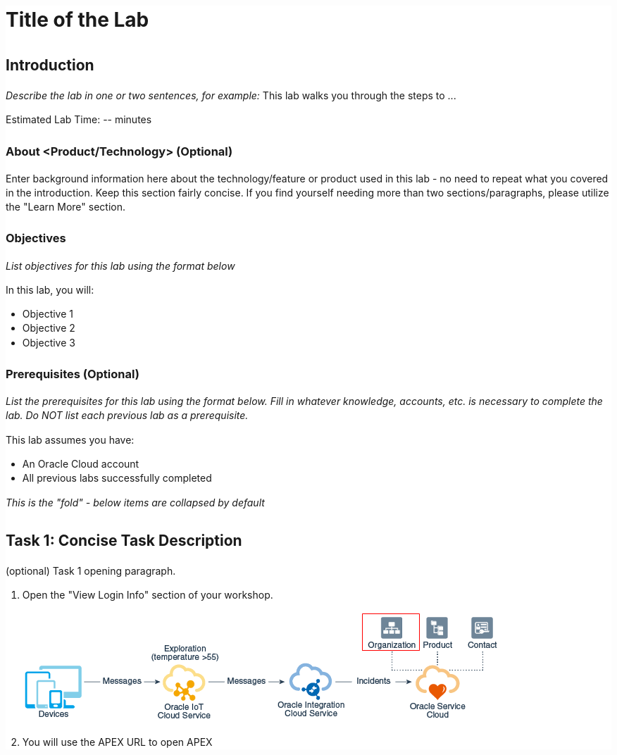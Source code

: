 # Title of the Lab

## Introduction

*Describe the lab in one or two sentences, for example:* This lab walks you through the steps to ...

Estimated Lab Time: -- minutes

### About <Product/Technology> (Optional)
Enter background information here about the technology/feature or product used in this lab - no need to repeat what you covered in the introduction. Keep this section fairly concise. If you find yourself needing more than two sections/paragraphs, please utilize the "Learn More" section.

### Objectives

*List objectives for this lab using the format below*

In this lab, you will:
* Objective 1
* Objective 2
* Objective 3

### Prerequisites (Optional)

*List the prerequisites for this lab using the format below. Fill in whatever knowledge, accounts, etc. is necessary to complete the lab. Do NOT list each previous lab as a prerequisite.*

This lab assumes you have:
* An Oracle Cloud account
* All previous labs successfully completed


*This is the "fold" - below items are collapsed by default*

## Task 1: Concise Task Description

(optional) Task 1 opening paragraph.

1. Open the "View Login Info" section of your workshop.

	![Image alt text](images/sample1.png)

2. You will use the APEX URL to open APEX

